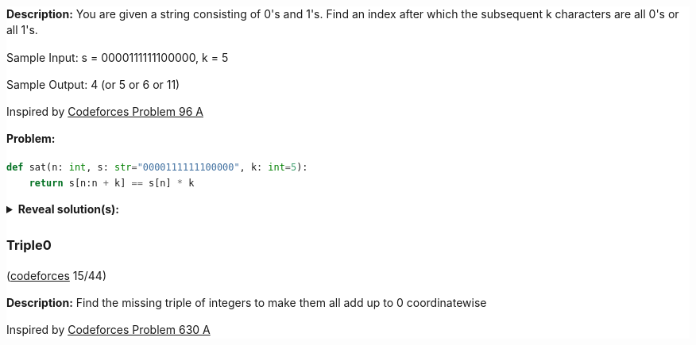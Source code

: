 **Description:**
You are given a string consisting of 0's and 1's. Find an index after which the subsequent k characters are
all 0's or all 1's.

Sample Input:
s = 0000111111100000, k = 5

Sample Output:
4
(or 5 or 6 or 11)

Inspired by [Codeforces Problem 96 A](https://codeforces.com/problemset/problem/96/A)

**Problem:**

```python
def sat(n: int, s: str="0000111111100000", k: int=5):
    return s[n:n + k] == s[n] * k
```
<details><summary><strong>Reveal solution(s):</strong></summary></details>

### Triple0
([codeforces](#codeforces) 15/44)

**Description:**
Find the missing triple of integers to make them all add up to 0 coordinatewise

Inspired by [Codeforces Problem 630 A](https://codeforces.com/problemset/problem/69/A)
